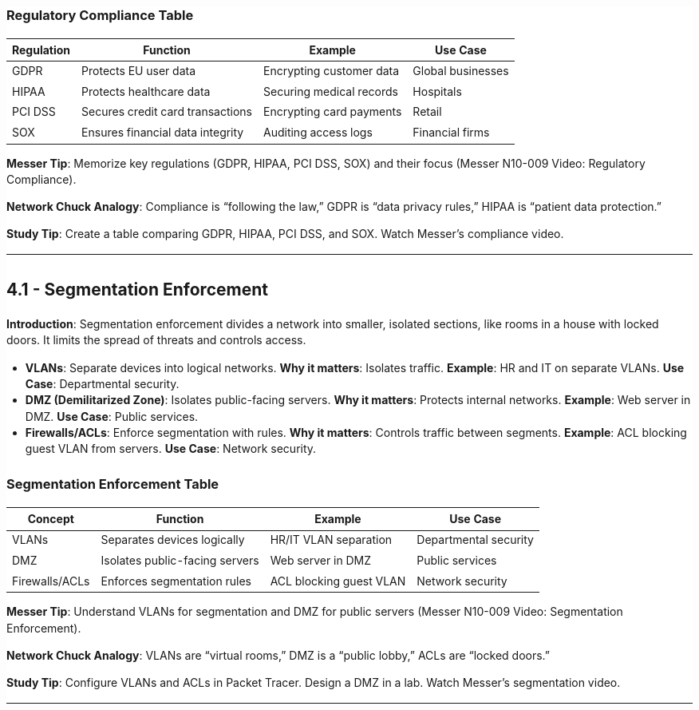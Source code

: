 ### Regulatory Compliance Table

| **Regulation** | **Function**                        | **Example**                        | **Use Case**              |
|----------------|-------------------------------------|------------------------------------|---------------------------|
| GDPR           | Protects EU user data               | Encrypting customer data           | Global businesses         |
| HIPAA          | Protects healthcare data            | Securing medical records           | Hospitals                 |
| PCI DSS        | Secures credit card transactions    | Encrypting card payments           | Retail                    |
| SOX            | Ensures financial data integrity    | Auditing access logs               | Financial firms           |

**Messer Tip**: Memorize key regulations (GDPR, HIPAA, PCI DSS, SOX) and their focus (Messer N10-009 Video: Regulatory Compliance).

**Network Chuck Analogy**: Compliance is “following the law,” GDPR is “data privacy rules,” HIPAA is “patient data protection.”

**Study Tip**: Create a table comparing GDPR, HIPAA, PCI DSS, and SOX. Watch Messer’s compliance video.

---

## 4.1 - Segmentation Enforcement

**Introduction**: Segmentation enforcement divides a network into smaller, isolated sections, like rooms in a house with locked doors. It limits the spread of threats and controls access.

- **VLANs**: Separate devices into logical networks. **Why it matters**: Isolates traffic. **Example**: HR and IT on separate VLANs. **Use Case**: Departmental security.
- **DMZ (Demilitarized Zone)**: Isolates public-facing servers. **Why it matters**: Protects internal networks. **Example**: Web server in DMZ. **Use Case**: Public services.
- **Firewalls/ACLs**: Enforce segmentation with rules. **Why it matters**: Controls traffic between segments. **Example**: ACL blocking guest VLAN from servers. **Use Case**: Network security.

### Segmentation Enforcement Table

| **Concept** | **Function**                        | **Example**                        | **Use Case**              |
|-------------|-------------------------------------|------------------------------------|---------------------------|
| VLANs       | Separates devices logically         | HR/IT VLAN separation              | Departmental security      |
| DMZ         | Isolates public-facing servers      | Web server in DMZ                  | Public services           |
| Firewalls/ACLs | Enforces segmentation rules      | ACL blocking guest VLAN            | Network security          |

**Messer Tip**: Understand VLANs for segmentation and DMZ for public servers (Messer N10-009 Video: Segmentation Enforcement).

**Network Chuck Analogy**: VLANs are “virtual rooms,” DMZ is a “public lobby,” ACLs are “locked doors.”

**Study Tip**: Configure VLANs and ACLs in Packet Tracer. Design a DMZ in a lab. Watch Messer’s segmentation video.

---
